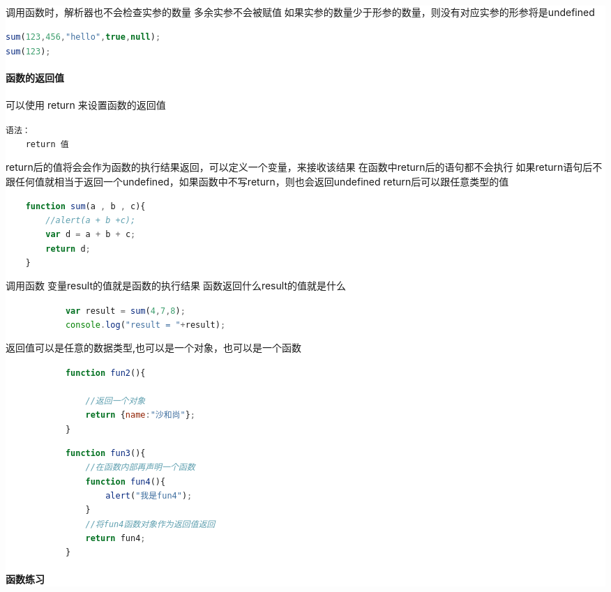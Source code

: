 调用函数时，解析器也不会检查实参的数量
		多余实参不会被赋值
		如果实参的数量少于形参的数量，则没有对应实参的形参将是undefined
```js
sum(123,456,"hello",true,null);
sum(123);
```

#### 函数的返回值

可以使用 return 来设置函数的返回值
```
语法：
	return 值
```
return后的值将会会作为函数的执行结果返回，可以定义一个变量，来接收该结果
在函数中return后的语句都不会执行
如果return语句后不跟任何值就相当于返回一个undefined，如果函数中不写return，则也会返回undefined
return后可以跟任意类型的值
```js
	function sum(a , b , c){
		//alert(a + b +c);		
		var d = a + b + c;	
		return d;		
	}
```

调用函数
变量result的值就是函数的执行结果
函数返回什么result的值就是什么
```js
			var result = sum(4,7,8);			
			console.log("result = "+result);
```
返回值可以是任意的数据类型,也可以是一个对象，也可以是一个函数
```js
			function fun2(){
				
				//返回一个对象
				return {name:"沙和尚"};
			}
```
```js
			function fun3(){
				//在函数内部再声明一个函数
				function fun4(){
					alert("我是fun4");
				}
				//将fun4函数对象作为返回值返回
				return fun4;
			}
```
#### 函数练习
